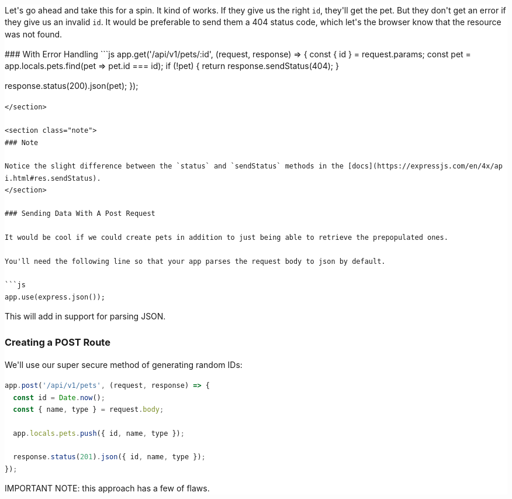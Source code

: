 Let's go ahead and take this for a spin. It kind of works. If they give us the right `id`, they'll get the pet. But they don't get an error if they give us an invalid `id`. It would be preferable to send them a 404 status code, which let's the browser know that the resource was not found.

<section class="answer">
### With Error Handling
```js
app.get('/api/v1/pets/:id', (request, response) => {
  const { id } = request.params;
  const pet = app.locals.pets.find(pet => pet.id === id);
  if (!pet) {
    return response.sendStatus(404);
  }

  response.status(200).json(pet);
});
```
</section>

<section class="note">
### Note

Notice the slight difference between the `status` and `sendStatus` methods in the [docs](https://expressjs.com/en/4x/api.html#res.sendStatus).
</section>

### Sending Data With A Post Request

It would be cool if we could create pets in addition to just being able to retrieve the prepopulated ones.

You'll need the following line so that your app parses the request body to json by default.

```js
app.use(express.json());
```

This will add in support for parsing JSON.

### Creating a POST Route

We'll use our super secure method of generating random IDs:

```js
app.post('/api/v1/pets', (request, response) => {
  const id = Date.now();
  const { name, type } = request.body;

  app.locals.pets.push({ id, name, type });

  response.status(201).json({ id, name, type });
});
```

IMPORTANT NOTE: this approach has a few of flaws.

